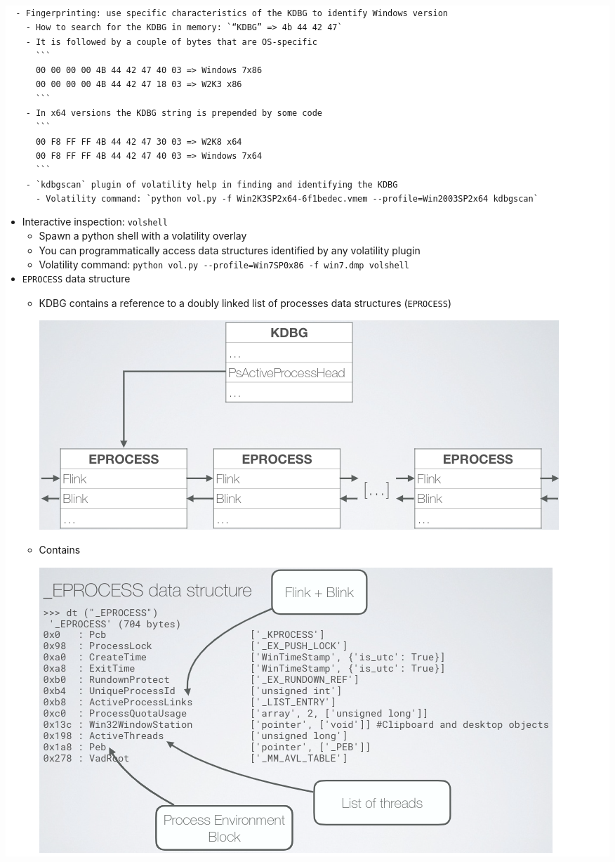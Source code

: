       - Fingerprinting: use specific characteristics of the KDBG to identify Windows version
        - How to search for the KDBG in memory: `“KDBG” => 4b 44 42 47`
        - It is followed by a couple of bytes that are OS-specific
          ```
          00 00 00 00 4B 44 42 47 40 03 => Windows 7x86
          00 00 00 00 4B 44 42 47 18 03 => W2K3 x86
          ```
        - In x64 versions the KDBG string is prepended by some code
          ```
          00 F8 FF FF 4B 44 42 47 30 03 => W2K8 x64
          00 F8 FF FF 4B 44 42 47 40 03 => Windows 7x64
          ```
        - `kdbgscan` plugin of volatility help in finding and identifying the KDBG
          - Volatility command: `python vol.py -f Win2K3SP2x64-6f1bedec.vmem --profile=Win2003SP2x64 kdbgscan`
  - Interactive inspection: `volshell`
    - Spawn a python shell with a volatility overlay
    - You can programmatically access data structures identified by any volatility plugin
    - Volatility command: `python vol.py --profile=Win7SP0x86 -f win7.dmp volshell`
  - `EPROCESS` data structure
    - KDBG contains a reference to a doubly linked list of processes data structures (`EPROCESS`)

      ![](./res/img/152.png)

    - Contains

      ![](./res/img/153.png)
